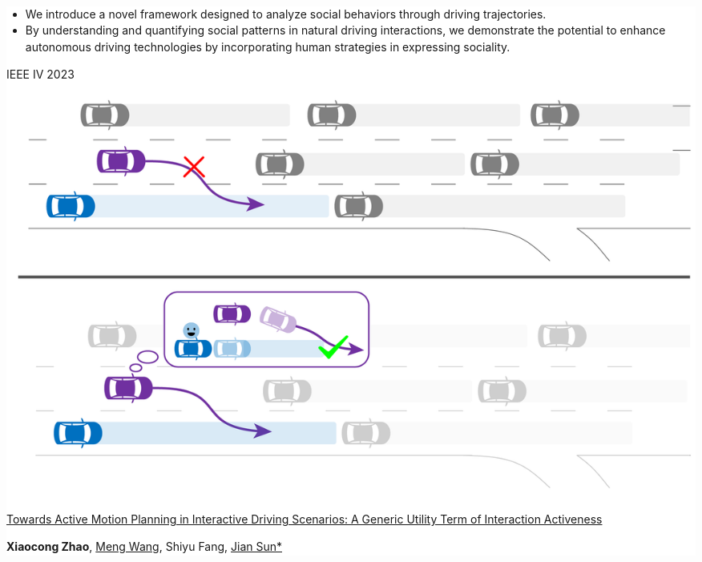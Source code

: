 - We introduce a novel framework designed to analyze social behaviors through driving trajectories.
- By understanding and quantifying social patterns in natural driving interactions, we demonstrate the potential to enhance autonomous driving technologies by incorporating human strategies in expressing sociality.
  


</div>
</div>


<div class='paper-box'><div class='paper-box-image'><div><div class="badge">IEEE IV 2023</div><img src='images/IV2023.png' alt="sym" width="100%"></div></div>
<div class='paper-box-text' markdown="1">

[Towards Active Motion Planning in Interactive Driving Scenarios: A Generic Utility Term of Interaction Activeness](https://ieeexplore.ieee.org/abstract/document/10186564)

 **Xiaocong Zhao**,  [Meng Wang](https://tu-dresden.de/bu/verkehr/vis/vpa/die-professur/head-of-chair), Shiyu Fang, [Jian Sun\*](https://tops.tongji.edu.cn/info/1031/1187.htm)

</div>
</div>

